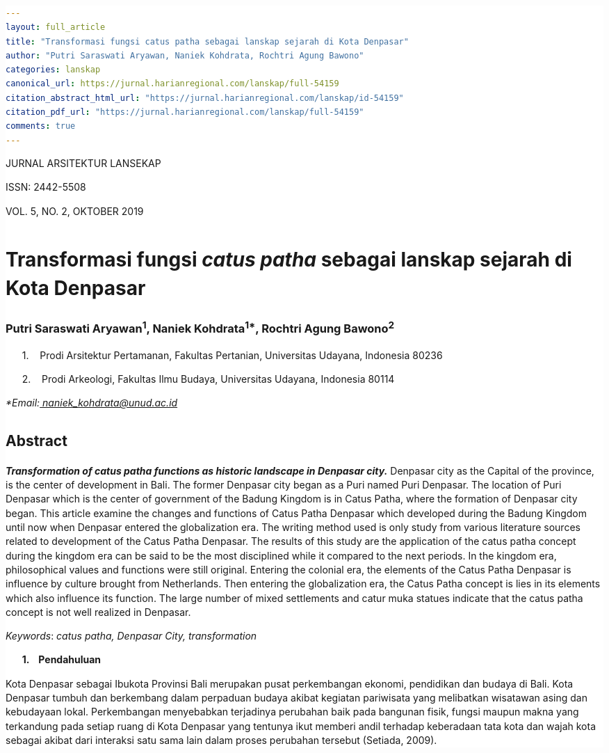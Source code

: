 ```yaml
---
layout: full_article
title: "Transformasi fungsi catus patha sebagai lanskap sejarah di Kota Denpasar"
author: "Putri Saraswati Aryawan, Naniek Kohdrata, Rochtri Agung Bawono"
categories: lanskap
canonical_url: https://jurnal.harianregional.com/lanskap/full-54159 
citation_abstract_html_url: "https://jurnal.harianregional.com/lanskap/id-54159"
citation_pdf_url: "https://jurnal.harianregional.com/lanskap/full-54159"  
comments: true
---
```


<p><span class="font0">JURNAL ARSITEKTUR LANSEKAP</span></p>
<p><span class="font0">ISSN: 2442-5508</span></p>
<p><span class="font0">VOL. 5, NO. 2, OKTOBER 2019</span></p><a name="caption1"></a>
<h1><a name="bookmark0"></a><span class="font3" style="font-weight:bold;"><a name="bookmark1"></a>Transformasi fungsi </span><span class="font3" style="font-weight:bold;font-style:italic;">catus patha</span><span class="font3" style="font-weight:bold;"> sebagai lanskap sejarah di Kota Denpasar</span></h1>
<h3><a name="bookmark2"></a><span class="font2"><a name="bookmark3"></a>Putri Saraswati Aryawan<sup>1</sup>, Naniek Kohdrata<sup>1*</sup>, Rochtri Agung Bawono<sup>2</sup></span></h3>
<ul style="list-style:none;"><li>
<p><span class="font1">1. &nbsp;&nbsp;&nbsp;Prodi Arsitektur Pertamanan, Fakultas Pertanian, Universitas Udayana, Indonesia 80236</span></p></li>
<li>
<p><span class="font1">2. &nbsp;&nbsp;&nbsp;Prodi Arkeologi, Fakultas Ilmu Budaya, Universitas Udayana, Indonesia 80114</span></p></li></ul>
<p><span class="font1" style="font-style:italic;">*Email:</span><a href="mailto:naniek_kohdrata@unud.ac.id"><span class="font1" style="font-style:italic;"> naniek_kohdrata@unud.ac.id</span></a></p>
<h2><a name="bookmark4"></a><span class="font2" style="font-weight:bold;"><a name="bookmark5"></a>Abstract</span></h2>
<p><span class="font1" style="font-weight:bold;font-style:italic;">Transformation of catus patha functions as historic landscape in Denpasar city.</span><span class="font1"> Denpasar city as the Capital of the province, is the center of development in Bali. The former Denpasar city began as a Puri named Puri Denpasar. The location of Puri Denpasar which is the center of government of the Badung Kingdom is in Catus Patha, where the formation of Denpasar city began. This article examine the changes and functions of Catus Patha Denpasar which developed during the Badung Kingdom until now when Denpasar entered the globalization era. The writing method used is only study from various literature sources related to development of the Catus Patha Denpasar. The results of this study are the application of the catus patha concept during the kingdom era can be said to be the most disciplined while it compared to the next periods. In the kingdom era, philosophical values and functions were still original. Entering the colonial era, the elements of the Catus Patha Denpasar is influence by culture brought from Netherlands. Then entering the globalization era, the Catus Patha concept is lies in its elements which also influence its function. The large number of mixed settlements and catur muka statues indicate that the catus patha concept is not well realized in Denpasar.</span></p>
<p><span class="font1" style="font-style:italic;">Keywords</span><span class="font1">: </span><span class="font1" style="font-style:italic;">catus patha, Denpasar City, transformation</span></p>
<ul style="list-style:none;"><li>
<p><span class="font1" style="font-weight:bold;">1. &nbsp;&nbsp;&nbsp;Pendahuluan</span></p></li></ul>
<p><span class="font1">Kota Denpasar sebagai Ibukota Provinsi Bali merupakan pusat perkembangan ekonomi, pendidikan dan budaya di Bali. Kota Denpasar tumbuh dan berkembang dalam perpaduan budaya akibat kegiatan pariwisata yang melibatkan wisatawan asing dan kebudayaan lokal. Perkembangan menyebabkan terjadinya perubahan baik pada bangunan fisik, fungsi maupun makna yang terkandung pada setiap ruang di Kota Denpasar yang tentunya ikut memberi andil terhadap keberadaan tata kota dan wajah kota sebagai akibat dari interaksi satu sama lain dalam proses perubahan tersebut (Setiada, 2009).</span></p>